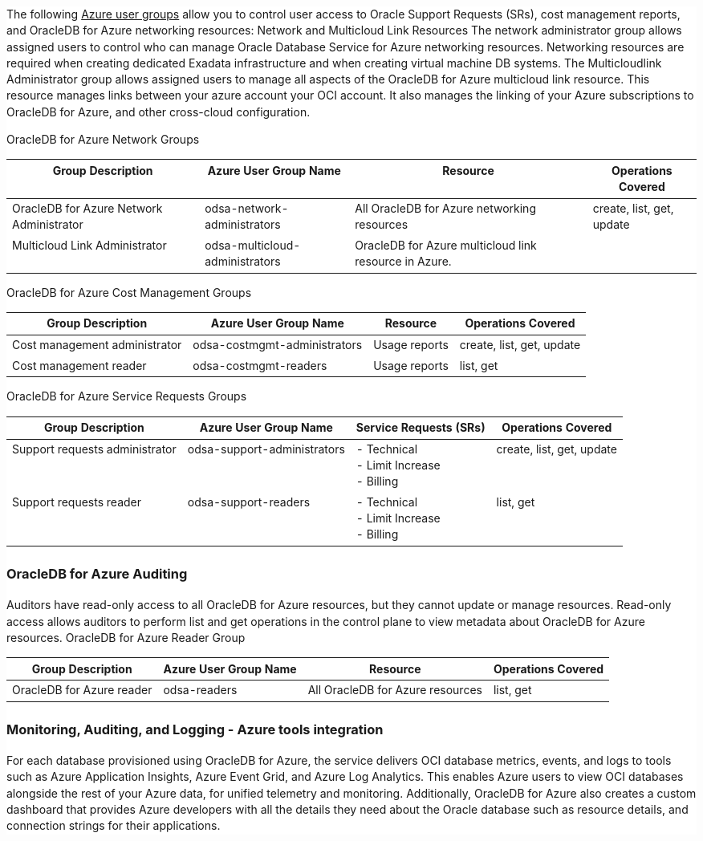 The following [Azure user groups](https://docs.oracle.com/en-us/iaas/Content/multicloud/multicloud_azure_user_groups.htm#multicloud_azure_user_groups) allow you to control user access to Oracle Support Requests (SRs), cost management reports, and OracleDB for Azure networking resources:
Network and Multicloud Link Resources
The network administrator group allows assigned users to control who can manage Oracle Database Service for Azure networking resources. Networking resources are required when creating dedicated Exadata infrastructure and when creating virtual machine DB systems.
The Multicloudlink Administrator group allows assigned users to manage all aspects of the OracleDB for Azure multicloud link resource. This resource manages links between your azure account your OCI account. It also manages the linking of your Azure subscriptions to OracleDB for Azure, and other cross-cloud configuration.

OracleDB for Azure Network Groups

| Group Description                        | Azure User Group Name          | Resource                                              | Operations Covered        |
| ---------------------------------------- | ------------------------------ | ----------------------------------------------------- | ------------------------- |
| OracleDB for Azure Network Administrator | odsa-network-administrators    | All OracleDB for Azure networking resources           | create, list, get, update |
| Multicloud Link Administrator            | odsa-multicloud-administrators | OracleDB for Azure multicloud link resource in Azure. |                           |


OracleDB for Azure Cost Management Groups

| Group Description             | Azure User Group Name        | Resource      | Operations Covered        |
| ----------------------------- | ---------------------------- | ------------- | ------------------------- |
| Cost management administrator | odsa-costmgmt-administrators | Usage reports | create, list, get, update |
| Cost management reader        | odsa-costmgmt-readers        | Usage reports | list, get                 |

OracleDB for Azure Service Requests Groups

| Group Description              | Azure User Group Name       | Service Requests (SRs)                 | Operations Covered        |
| ------------------------------ | --------------------------- | -------------------------------------- | ------------------------- |
| Support requests administrator | odsa-support-administrators | - Technical<br>- Limit Increase<br>- Billing | create, list, get, update |
| Support requests reader        | odsa-support-readers        | - Technical<br>- Limit Increase<br>- Billing | list, get                 |

### OracleDB for Azure Auditing
Auditors have read-only access to all OracleDB for Azure resources, but they cannot update or manage resources. Read-only access allows auditors to perform list and get operations in the control plane to view metadata about OracleDB for Azure resources.
OracleDB for Azure Reader Group

| Group Description         | Azure User Group Name | Resource                         | Operations Covered |
| ------------------------- | --------------------- | -------------------------------- | ------------------ |
| OracleDB for Azure reader | odsa-readers          | All OracleDB for Azure resources | list, get          |

### Monitoring, Auditing, and Logging - Azure tools integration
For each database provisioned using OracleDB for Azure, the service delivers OCI database metrics, events, and logs to tools such as Azure Application Insights, Azure Event Grid, and Azure Log Analytics. This enables Azure users to view OCI databases alongside the rest of your Azure data, for unified telemetry and monitoring. Additionally, OracleDB for Azure also creates a custom dashboard that provides Azure developers with all the details they need about the Oracle database such as resource details, and connection strings for their applications.
